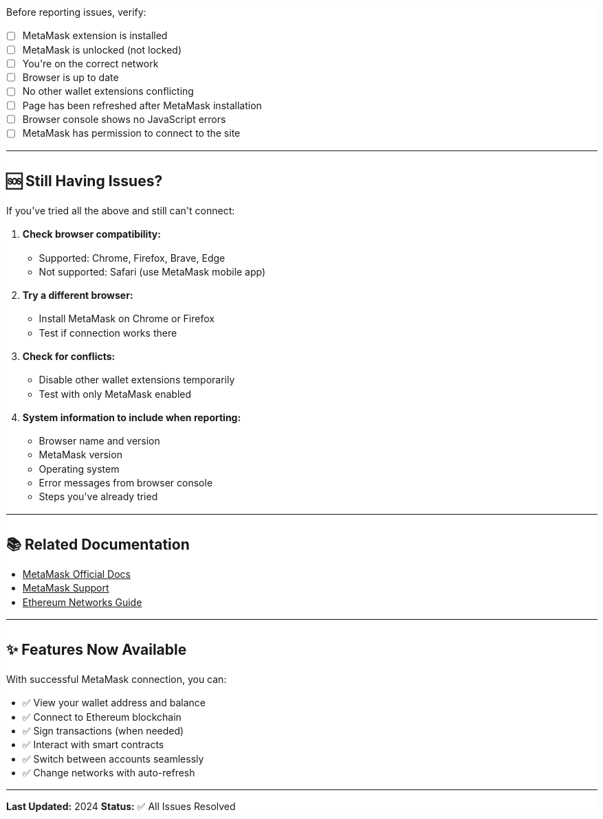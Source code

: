 Before reporting issues, verify:

- [ ] MetaMask extension is installed
- [ ] MetaMask is unlocked (not locked)
- [ ] You're on the correct network
- [ ] Browser is up to date
- [ ] No other wallet extensions conflicting
- [ ] Page has been refreshed after MetaMask installation
- [ ] Browser console shows no JavaScript errors
- [ ] MetaMask has permission to connect to the site

---

## 🆘 Still Having Issues?

If you've tried all the above and still can't connect:

1. **Check browser compatibility:**
   - Supported: Chrome, Firefox, Brave, Edge
   - Not supported: Safari (use MetaMask mobile app)

2. **Try a different browser:**
   - Install MetaMask on Chrome or Firefox
   - Test if connection works there

3. **Check for conflicts:**
   - Disable other wallet extensions temporarily
   - Test with only MetaMask enabled

4. **System information to include when reporting:**
   - Browser name and version
   - MetaMask version
   - Operating system
   - Error messages from browser console
   - Steps you've already tried

---

## 📚 Related Documentation

- [MetaMask Official Docs](https://docs.metamask.io/)
- [MetaMask Support](https://support.metamask.io/)
- [Ethereum Networks Guide](https://ethereum.org/en/developers/docs/networks/)

---

## ✨ Features Now Available

With successful MetaMask connection, you can:
- ✅ View your wallet address and balance
- ✅ Connect to Ethereum blockchain
- ✅ Sign transactions (when needed)
- ✅ Interact with smart contracts
- ✅ Switch between accounts seamlessly
- ✅ Change networks with auto-refresh

---

**Last Updated:** 2024
**Status:** ✅ All Issues Resolved

